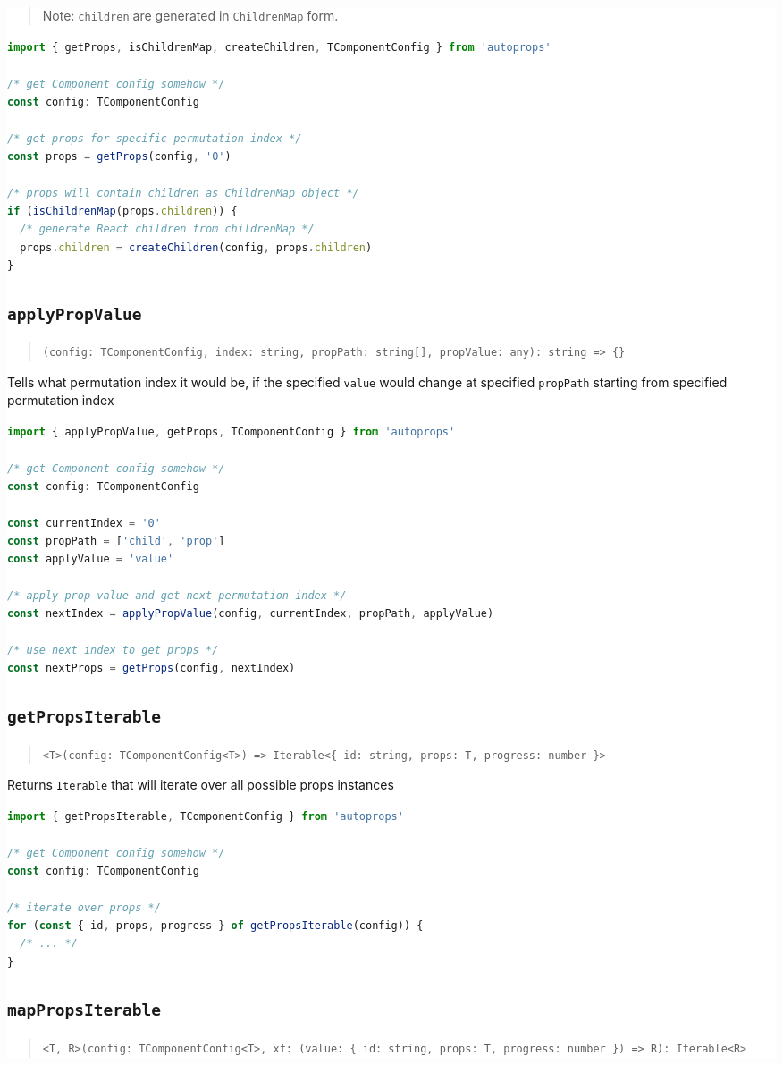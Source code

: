 > Note: `children` are generated in `ChildrenMap` form.
```ts
import { getProps, isChildrenMap, createChildren, TComponentConfig } from 'autoprops'

/* get Component config somehow */
const config: TComponentConfig

/* get props for specific permutation index */
const props = getProps(config, '0')

/* props will contain children as ChildrenMap object */
if (isChildrenMap(props.children)) {
  /* generate React children from childrenMap */
  props.children = createChildren(config, props.children)
}
```
## `applyPropValue`
>`(config: TComponentConfig, index: string, propPath: string[], propValue: any): string => {}`

Tells what permutation index it would be, if the specified `value` would change at specified `propPath` starting from specified permutation index
```ts
import { applyPropValue, getProps, TComponentConfig } from 'autoprops'

/* get Component config somehow */
const config: TComponentConfig

const currentIndex = '0'
const propPath = ['child', 'prop']
const applyValue = 'value'

/* apply prop value and get next permutation index */
const nextIndex = applyPropValue(config, currentIndex, propPath, applyValue)

/* use next index to get props */
const nextProps = getProps(config, nextIndex)
```
## `getPropsIterable`
>`<T>(config: TComponentConfig<T>) => Iterable<{ id: string, props: T, progress: number }>`

Returns `Iterable` that will iterate over all possible props instances
```ts
import { getPropsIterable, TComponentConfig } from 'autoprops'

/* get Component config somehow */
const config: TComponentConfig

/* iterate over props */
for (const { id, props, progress } of getPropsIterable(config)) {
  /* ... */
}
```
## `mapPropsIterable`
>`<T, R>(config: TComponentConfig<T>, xf: (value: { id: string, props: T, progress: number }) => R): Iterable<R>`
